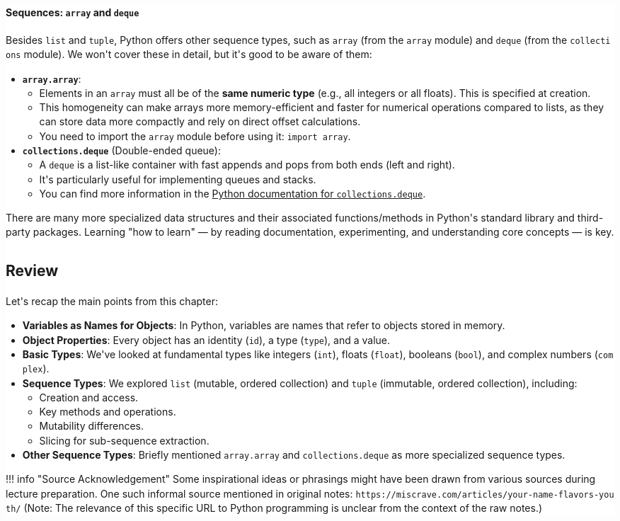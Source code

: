 #### Sequences: `array` and `deque`

Besides `list` and `tuple`, Python offers other sequence types, such as `array` (from the `array` module) and `deque` (from the `collections` module). We won't cover these in detail, but it's good to be aware of them:

*   **`array.array`**:
    *   Elements in an `array` must all be of the **same numeric type** (e.g., all integers or all floats). This is specified at creation.
    *   This homogeneity can make arrays more memory-efficient and faster for numerical operations compared to lists, as they can store data more compactly and rely on direct offset calculations.
    *   You need to import the `array` module before using it: `import array`.
*   **`collections.deque`** (Double-ended queue):
    *   A `deque` is a list-like container with fast appends and pops from both ends (left and right).
    *   It's particularly useful for implementing queues and stacks.
    *   You can find more information in the [Python documentation for `collections.deque`](https://docs.python.org/3/library/collections.html#collections.deque).

There are many more specialized data structures and their associated functions/methods in Python's standard library and third-party packages. Learning "how to learn" — by reading documentation, experimenting, and understanding core concepts — is key.

## Review

Let's recap the main points from this chapter:

*   **Variables as Names for Objects**: In Python, variables are names that refer to objects stored in memory.
*   **Object Properties**: Every object has an identity (`id`), a type (`type`), and a value.
*   **Basic Types**: We've looked at fundamental types like integers (`int`), floats (`float`), booleans (`bool`), and complex numbers (`complex`).
*   **Sequence Types**: We explored `list` (mutable, ordered collection) and `tuple` (immutable, ordered collection), including:
    *   Creation and access.
    *   Key methods and operations.
    *   Mutability differences.
    *   Slicing for sub-sequence extraction.
*   **Other Sequence Types**: Briefly mentioned `array.array` and `collections.deque` as more specialized sequence types.

!!! info "Source Acknowledgement"
    Some inspirational ideas or phrasings might have been drawn from various sources during lecture preparation. One such informal source mentioned in original notes: `https://miscrave.com/articles/your-name-flavors-youth/` (Note: The relevance of this specific URL to Python programming is unclear from the context of the raw notes.)

